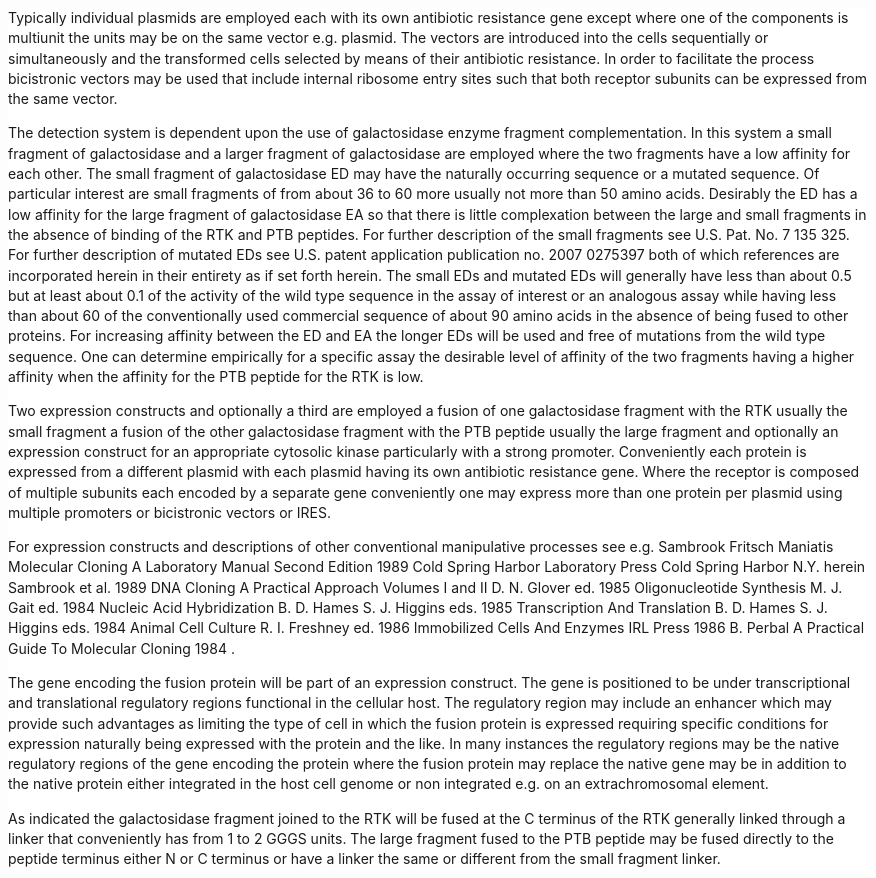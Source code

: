 Typically individual plasmids are employed each with its own antibiotic resistance gene except where one of the components is multiunit the units may be on the same vector e.g. plasmid. The vectors are introduced into the cells sequentially or simultaneously and the transformed cells selected by means of their antibiotic resistance. In order to facilitate the process bicistronic vectors may be used that include internal ribosome entry sites such that both receptor subunits can be expressed from the same vector.

The detection system is dependent upon the use of galactosidase enzyme fragment complementation. In this system a small fragment of galactosidase and a larger fragment of galactosidase are employed where the two fragments have a low affinity for each other. The small fragment of galactosidase ED may have the naturally occurring sequence or a mutated sequence. Of particular interest are small fragments of from about 36 to 60 more usually not more than 50 amino acids. Desirably the ED has a low affinity for the large fragment of galactosidase EA so that there is little complexation between the large and small fragments in the absence of binding of the RTK and PTB peptides. For further description of the small fragments see U.S. Pat. No. 7 135 325. For further description of mutated EDs see U.S. patent application publication no. 2007 0275397 both of which references are incorporated herein in their entirety as if set forth herein. The small EDs and mutated EDs will generally have less than about 0.5 but at least about 0.1 of the activity of the wild type sequence in the assay of interest or an analogous assay while having less than about 60 of the conventionally used commercial sequence of about 90 amino acids in the absence of being fused to other proteins. For increasing affinity between the ED and EA the longer EDs will be used and free of mutations from the wild type sequence. One can determine empirically for a specific assay the desirable level of affinity of the two fragments having a higher affinity when the affinity for the PTB peptide for the RTK is low.

Two expression constructs and optionally a third are employed a fusion of one galactosidase fragment with the RTK usually the small fragment a fusion of the other galactosidase fragment with the PTB peptide usually the large fragment and optionally an expression construct for an appropriate cytosolic kinase particularly with a strong promoter. Conveniently each protein is expressed from a different plasmid with each plasmid having its own antibiotic resistance gene. Where the receptor is composed of multiple subunits each encoded by a separate gene conveniently one may express more than one protein per plasmid using multiple promoters or bicistronic vectors or IRES.

For expression constructs and descriptions of other conventional manipulative processes see e.g. Sambrook Fritsch Maniatis Molecular Cloning A Laboratory Manual Second Edition 1989 Cold Spring Harbor Laboratory Press Cold Spring Harbor N.Y. herein Sambrook et al. 1989 DNA Cloning A Practical Approach Volumes I and II D. N. Glover ed. 1985 Oligonucleotide Synthesis M. J. Gait ed. 1984 Nucleic Acid Hybridization B. D. Hames S. J. Higgins eds. 1985 Transcription And Translation B. D. Hames S. J. Higgins eds. 1984 Animal Cell Culture R. I. Freshney ed. 1986 Immobilized Cells And Enzymes IRL Press 1986 B. Perbal A Practical Guide To Molecular Cloning 1984 .

The gene encoding the fusion protein will be part of an expression construct. The gene is positioned to be under transcriptional and translational regulatory regions functional in the cellular host. The regulatory region may include an enhancer which may provide such advantages as limiting the type of cell in which the fusion protein is expressed requiring specific conditions for expression naturally being expressed with the protein and the like. In many instances the regulatory regions may be the native regulatory regions of the gene encoding the protein where the fusion protein may replace the native gene may be in addition to the native protein either integrated in the host cell genome or non integrated e.g. on an extrachromosomal element.

As indicated the galactosidase fragment joined to the RTK will be fused at the C terminus of the RTK generally linked through a linker that conveniently has from 1 to 2 GGGS units. The large fragment fused to the PTB peptide may be fused directly to the peptide terminus either N or C terminus or have a linker the same or different from the small fragment linker.
